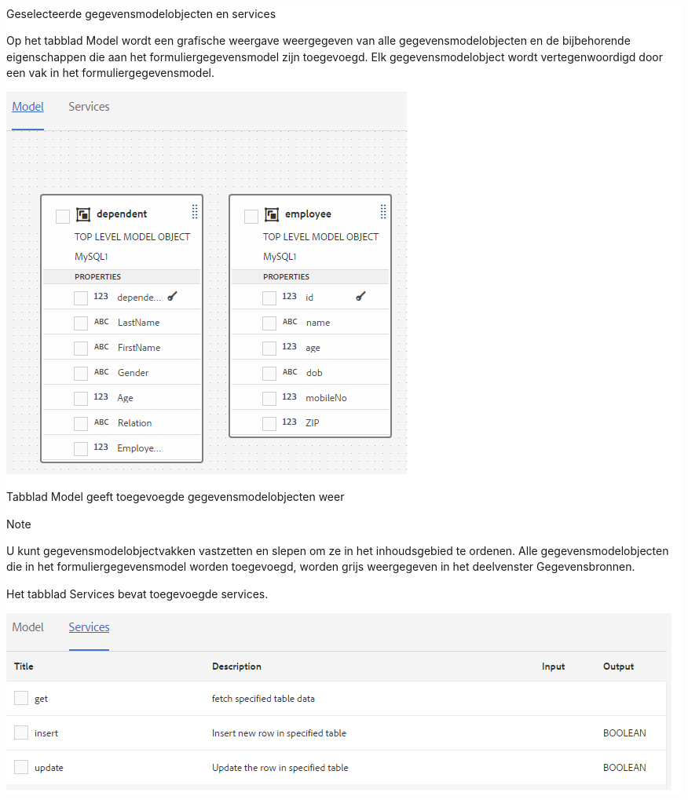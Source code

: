    Geselecteerde gegevensmodelobjecten en services

   Op het tabblad Model wordt een grafische weergave weergegeven van alle gegevensmodelobjecten en de bijbehorende eigenschappen die aan het formuliergegevensmodel zijn toegevoegd. Elk gegevensmodelobject wordt vertegenwoordigd door een vak in het formuliergegevensmodel.

   ![model-tab](assets/model-tab.png)

   Tabblad Model geeft toegevoegde gegevensmodelobjecten weer

   >[!NOTE]
   >
   >U kunt gegevensmodelobjectvakken vastzetten en slepen om ze in het inhoudsgebied te ordenen. Alle gegevensmodelobjecten die in het formuliergegevensmodel worden toegevoegd, worden grijs weergegeven in het deelvenster Gegevensbronnen.

   Het tabblad Services bevat toegevoegde services.

   ![services-tab](assets/services-tab.png)

